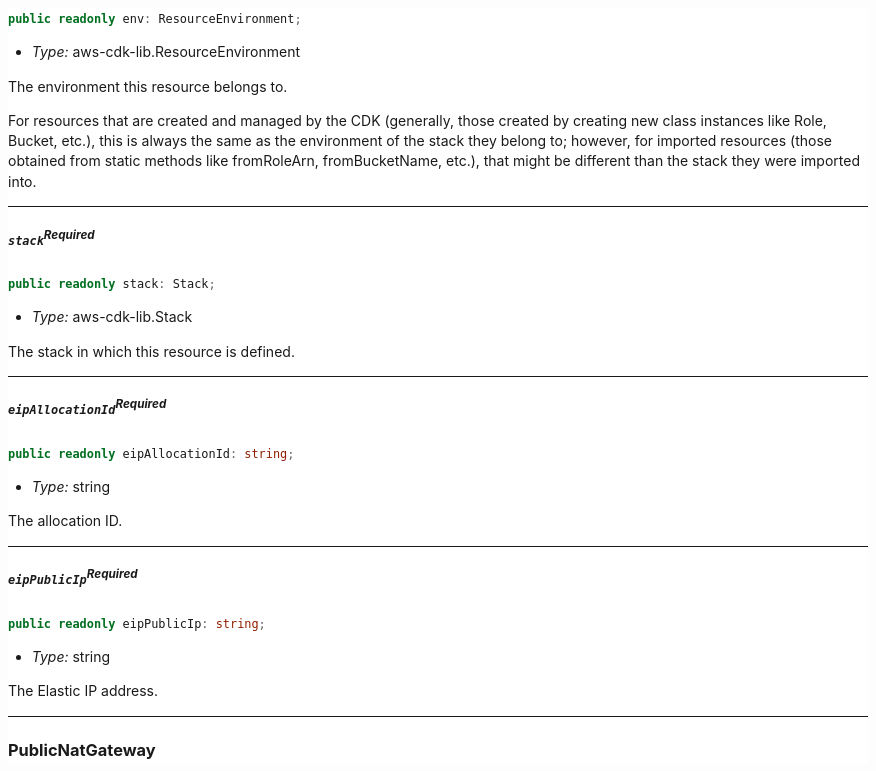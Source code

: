 ```typescript
public readonly env: ResourceEnvironment;
```

- *Type:* aws-cdk-lib.ResourceEnvironment

The environment this resource belongs to.

For resources that are created and managed by the CDK
(generally, those created by creating new class instances like Role, Bucket, etc.),
this is always the same as the environment of the stack they belong to;
however, for imported resources
(those obtained from static methods like fromRoleArn, fromBucketName, etc.),
that might be different than the stack they were imported into.

---

##### `stack`<sup>Required</sup> <a name="stack" id="@ogis-rd/awscdk-nat-lib.Eip.property.stack"></a>

```typescript
public readonly stack: Stack;
```

- *Type:* aws-cdk-lib.Stack

The stack in which this resource is defined.

---

##### `eipAllocationId`<sup>Required</sup> <a name="eipAllocationId" id="@ogis-rd/awscdk-nat-lib.Eip.property.eipAllocationId"></a>

```typescript
public readonly eipAllocationId: string;
```

- *Type:* string

The allocation ID.

---

##### `eipPublicIp`<sup>Required</sup> <a name="eipPublicIp" id="@ogis-rd/awscdk-nat-lib.Eip.property.eipPublicIp"></a>

```typescript
public readonly eipPublicIp: string;
```

- *Type:* string

The Elastic IP address.

---


### PublicNatGateway <a name="PublicNatGateway" id="@ogis-rd/awscdk-nat-lib.PublicNatGateway"></a>
